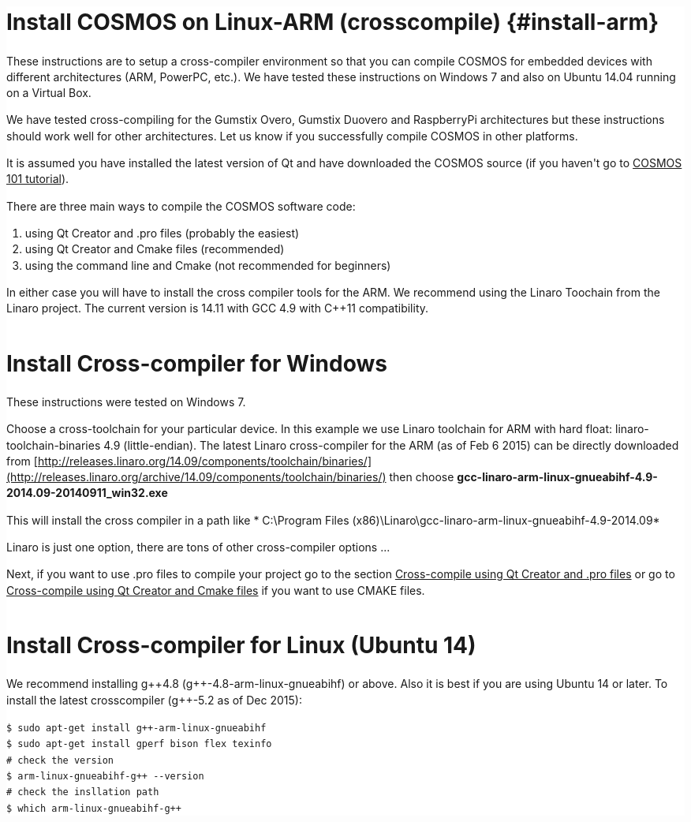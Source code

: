 # Install COSMOS on Linux-ARM (crosscompile) {#install-arm} 

These instructions are to setup a cross-compiler environment so that you can compile COSMOS for embedded devices with different architectures (ARM, PowerPC, etc.). 
We have tested these instructions on Windows 7 and also on Ubuntu 14.04 running on a Virtual Box.

We have tested cross-compiling for the Gumstix Overo, Gumstix Duovero and RaspberryPi architectures but these instructions should work well for other architectures. 
Let us know if you successfully compile COSMOS in other platforms.

It is assumed you have installed the latest version of Qt and have downloaded the COSMOS source (if you haven't go to [COSMOS 101 tutorial](http://bitbucket.org/cosmos/tutorial)).

There are three main ways to compile the COSMOS software code:

1. using Qt Creator and .pro files  (probably the easiest)
2. using Qt Creator and Cmake files (recommended)
3. using the command line and Cmake (not recommended for beginners)

In either case you will have to install the cross compiler tools for 
the ARM. We recommend using the Linaro Toochain from the Linaro project. 
The current version is 14.11 with GCC 4.9 with C++11 compatibility.

# Install Cross-compiler for Windows 

These instructions were tested on Windows 7.

Choose a cross-toolchain for your particular device. In this example we use Linaro toolchain for ARM with hard float: linaro-toolchain-binaries 4.9 (little-endian). 
The latest Linaro cross-compiler for the ARM (as of Feb 6 2015) 
can be directly downloaded from  [http://releases.linaro.org/14.09/components/toolchain/binaries/](http://releases.linaro.org/archive/14.09/components/toolchain/binaries/) then 
choose **gcc-linaro-arm-linux-gnueabihf-4.9-2014.09-20140911_win32.exe**

This will install the cross compiler in a path like *
C:\Program Files (x86)\Linaro\gcc-linaro-arm-linux-gnueabihf-4.9-2014.09*

Linaro is just one option, there are tons of other cross-compiler options ... 

Next, if you want to use .pro files to compile your project go to the section 
[Cross-compile using Qt Creator and .pro files](#markdown-header-cross-compile-using-qt-creator-and-pro-files)
or go to [Cross-compile using Qt Creator and Cmake files](#markdown-header-cross-compile-using-qt-creator-and-cmake-files) if you want to use CMAKE files.


# Install Cross-compiler for Linux (Ubuntu 14)

We recommend installing g++4.8 (g++-4.8-arm-linux-gnueabihf) or above. Also it is best if you are using Ubuntu 14 or later. To install the latest crosscompiler (g++-5.2 as of Dec 2015):
```
$ sudo apt-get install g++-arm-linux-gnueabihf
$ sudo apt-get install gperf bison flex texinfo
# check the version
$ arm-linux-gnueabihf-g++ --version
# check the insllation path
$ which arm-linux-gnueabihf-g++
```
